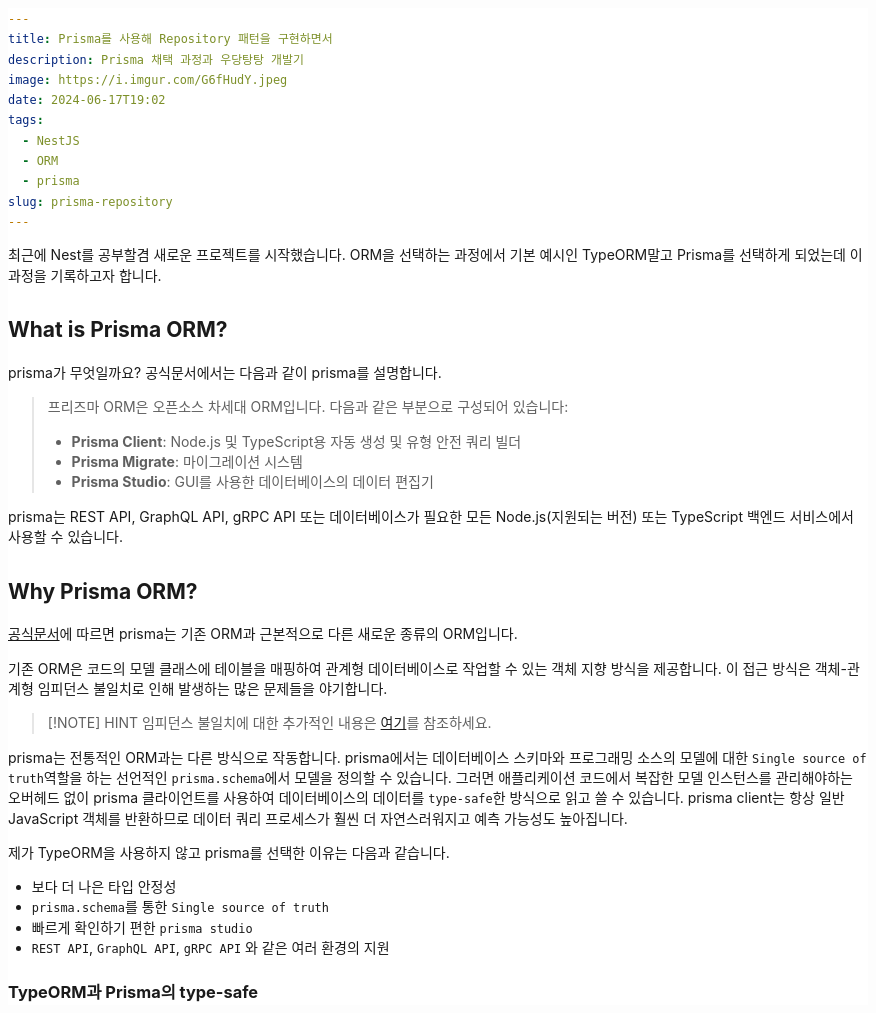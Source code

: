 ```yaml
---
title: Prisma를 사용해 Repository 패턴을 구현하면서
description: Prisma 채택 과정과 우당탕탕 개발기
image: https://i.imgur.com/G6fHudY.jpeg
date: 2024-06-17T19:02
tags:
  - NestJS
  - ORM
  - prisma
slug: prisma-repository
---
```


최근에 Nest를 공부할겸 새로운 프로젝트를 시작했습니다. ORM을 선택하는 과정에서 기본 예시인 TypeORM말고 Prisma를 선택하게 되었는데 이 과정을 기록하고자 합니다.

## What is Prisma ORM?

prisma가 무엇일까요? 공식문서에서는 다음과 같이 prisma를 설명합니다.

> 프리즈마 ORM은 오픈소스 차세대 ORM입니다. 다음과 같은 부분으로 구성되어 있습니다:
>
> - **Prisma Client**: Node.js 및 TypeScript용 자동 생성 및 유형 안전 쿼리 빌더
> - **Prisma Migrate**: 마이그레이션 시스템
> - **Prisma Studio**: GUI를 사용한 데이터베이스의 데이터 편집기

prisma는 REST API, GraphQL API, gRPC API 또는 데이터베이스가 필요한 모든 Node.js(지원되는 버전) 또는 TypeScript 백엔드 서비스에서 사용할 수 있습니다.

## Why Prisma ORM?

[공식문서](https://www.prisma.io/docs/orm/overview/prisma-in-your-stack/is-prisma-an-orm#how-prisma-orm-implements-the-data-mapper-pattern)에 따르면 prisma는 기존 ORM과 근본적으로 다른 새로운 종류의 ORM입니다.

기존 ORM은 코드의 모델 클래스에 테이블을 매핑하여 관계형 데이터베이스로 작업할 수 있는 객체 지향 방식을 제공합니다. 이 접근 방식은 객체-관계형 임피던스 불일치로 인해 발생하는 많은 문제들을 야기합니다.

> [!NOTE] HINT
> 임피던스 불일치에 대한 추가적인 내용은 [여기](https://ko.linux-console.net/?p=7583)를 참조하세요.

prisma는 전통적인 ORM과는 다른 방식으로 작동합니다. prisma에서는 데이터베이스 스키마와 프로그래밍 소스의 모델에 대한 `Single source of truth`역할을 하는 선언적인 `prisma.schema`에서 모델을 정의할 수 있습니다. 그러면 애플리케이션 코드에서 복잡한 모델 인스턴스를 관리해야하는 오버헤드 없이 prisma 클라이언트를 사용하여 데이터베이스의 데이터를 `type-safe`한 방식으로 읽고 쓸 수 있습니다. prisma client는 항상 일반 JavaScript 객체를 반환하므로 데이터 쿼리 프로세스가 훨씬 더 자연스러워지고 예측 가능성도 높아집니다.

제가 TypeORM을 사용하지 않고 prisma를 선택한 이유는 다음과 같습니다.

- 보다 더 나은 타입 안정성
- `prisma.schema`를 통한 `Single source of truth`
- 빠르게 확인하기 편한 `prisma studio`
- `REST API`, `GraphQL API`, `gRPC API` 와 같은 여러 환경의 지원

### TypeORM과 Prisma의 type-safe
